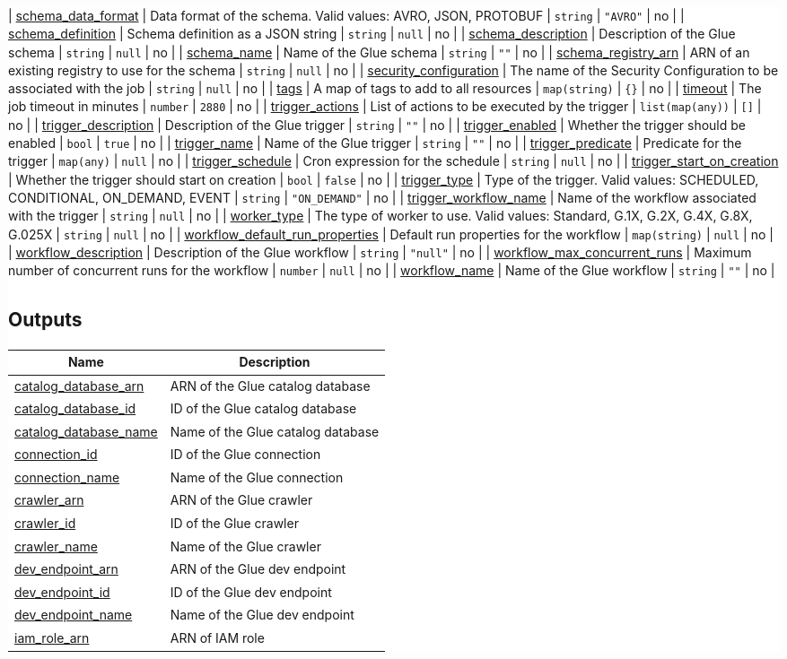 | <a name="input_schema_data_format"></a> [schema\_data\_format](#input\_schema\_data\_format) | Data format of the schema. Valid values: AVRO, JSON, PROTOBUF | `string` | `"AVRO"` | no |
| <a name="input_schema_definition"></a> [schema\_definition](#input\_schema\_definition) | Schema definition as a JSON string | `string` | `null` | no |
| <a name="input_schema_description"></a> [schema\_description](#input\_schema\_description) | Description of the Glue schema | `string` | `null` | no |
| <a name="input_schema_name"></a> [schema\_name](#input\_schema\_name) | Name of the Glue schema | `string` | `""` | no |
| <a name="input_schema_registry_arn"></a> [schema\_registry\_arn](#input\_schema\_registry\_arn) | ARN of an existing registry to use for the schema | `string` | `null` | no |
| <a name="input_security_configuration"></a> [security\_configuration](#input\_security\_configuration) | The name of the Security Configuration to be associated with the job | `string` | `null` | no |
| <a name="input_tags"></a> [tags](#input\_tags) | A map of tags to add to all resources | `map(string)` | `{}` | no |
| <a name="input_timeout"></a> [timeout](#input\_timeout) | The job timeout in minutes | `number` | `2880` | no |
| <a name="input_trigger_actions"></a> [trigger\_actions](#input\_trigger\_actions) | List of actions to be executed by the trigger | `list(map(any))` | `[]` | no |
| <a name="input_trigger_description"></a> [trigger\_description](#input\_trigger\_description) | Description of the Glue trigger | `string` | `""` | no |
| <a name="input_trigger_enabled"></a> [trigger\_enabled](#input\_trigger\_enabled) | Whether the trigger should be enabled | `bool` | `true` | no |
| <a name="input_trigger_name"></a> [trigger\_name](#input\_trigger\_name) | Name of the Glue trigger | `string` | `""` | no |
| <a name="input_trigger_predicate"></a> [trigger\_predicate](#input\_trigger\_predicate) | Predicate for the trigger | `map(any)` | `null` | no |
| <a name="input_trigger_schedule"></a> [trigger\_schedule](#input\_trigger\_schedule) | Cron expression for the schedule | `string` | `null` | no |
| <a name="input_trigger_start_on_creation"></a> [trigger\_start\_on\_creation](#input\_trigger\_start\_on\_creation) | Whether the trigger should start on creation | `bool` | `false` | no |
| <a name="input_trigger_type"></a> [trigger\_type](#input\_trigger\_type) | Type of the trigger. Valid values: SCHEDULED, CONDITIONAL, ON\_DEMAND, EVENT | `string` | `"ON_DEMAND"` | no |
| <a name="input_trigger_workflow_name"></a> [trigger\_workflow\_name](#input\_trigger\_workflow\_name) | Name of the workflow associated with the trigger | `string` | `null` | no |
| <a name="input_worker_type"></a> [worker\_type](#input\_worker\_type) | The type of worker to use. Valid values: Standard, G.1X, G.2X, G.4X, G.8X, G.025X | `string` | `null` | no |
| <a name="input_workflow_default_run_properties"></a> [workflow\_default\_run\_properties](#input\_workflow\_default\_run\_properties) | Default run properties for the workflow | `map(string)` | `null` | no |
| <a name="input_workflow_description"></a> [workflow\_description](#input\_workflow\_description) | Description of the Glue workflow | `string` | `"null"` | no |
| <a name="input_workflow_max_concurrent_runs"></a> [workflow\_max\_concurrent\_runs](#input\_workflow\_max\_concurrent\_runs) | Maximum number of concurrent runs for the workflow | `number` | `null` | no |
| <a name="input_workflow_name"></a> [workflow\_name](#input\_workflow\_name) | Name of the Glue workflow | `string` | `""` | no |

## Outputs

| Name | Description |
|------|-------------|
| <a name="output_catalog_database_arn"></a> [catalog\_database\_arn](#output\_catalog\_database\_arn) | ARN of the Glue catalog database |
| <a name="output_catalog_database_id"></a> [catalog\_database\_id](#output\_catalog\_database\_id) | ID of the Glue catalog database |
| <a name="output_catalog_database_name"></a> [catalog\_database\_name](#output\_catalog\_database\_name) | Name of the Glue catalog database |
| <a name="output_connection_id"></a> [connection\_id](#output\_connection\_id) | ID of the Glue connection |
| <a name="output_connection_name"></a> [connection\_name](#output\_connection\_name) | Name of the Glue connection |
| <a name="output_crawler_arn"></a> [crawler\_arn](#output\_crawler\_arn) | ARN of the Glue crawler |
| <a name="output_crawler_id"></a> [crawler\_id](#output\_crawler\_id) | ID of the Glue crawler |
| <a name="output_crawler_name"></a> [crawler\_name](#output\_crawler\_name) | Name of the Glue crawler |
| <a name="output_dev_endpoint_arn"></a> [dev\_endpoint\_arn](#output\_dev\_endpoint\_arn) | ARN of the Glue dev endpoint |
| <a name="output_dev_endpoint_id"></a> [dev\_endpoint\_id](#output\_dev\_endpoint\_id) | ID of the Glue dev endpoint |
| <a name="output_dev_endpoint_name"></a> [dev\_endpoint\_name](#output\_dev\_endpoint\_name) | Name of the Glue dev endpoint |
| <a name="output_iam_role_arn"></a> [iam\_role\_arn](#output\_iam\_role\_arn) | ARN of IAM role |